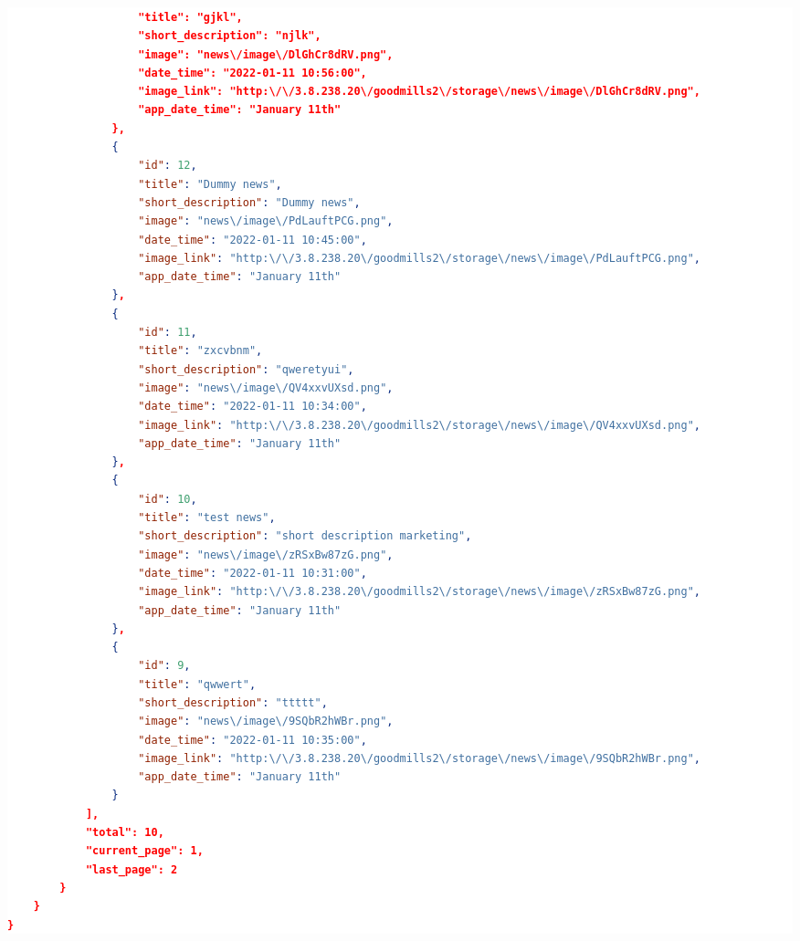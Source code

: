 ```json
                    "title": "gjkl",
                    "short_description": "njlk",
                    "image": "news\/image\/DlGhCr8dRV.png",
                    "date_time": "2022-01-11 10:56:00",
                    "image_link": "http:\/\/3.8.238.20\/goodmills2\/storage\/news\/image\/DlGhCr8dRV.png",
                    "app_date_time": "January 11th"
                },
                {
                    "id": 12,
                    "title": "Dummy news",
                    "short_description": "Dummy news",
                    "image": "news\/image\/PdLauftPCG.png",
                    "date_time": "2022-01-11 10:45:00",
                    "image_link": "http:\/\/3.8.238.20\/goodmills2\/storage\/news\/image\/PdLauftPCG.png",
                    "app_date_time": "January 11th"
                },
                {
                    "id": 11,
                    "title": "zxcvbnm",
                    "short_description": "qweretyui",
                    "image": "news\/image\/QV4xxvUXsd.png",
                    "date_time": "2022-01-11 10:34:00",
                    "image_link": "http:\/\/3.8.238.20\/goodmills2\/storage\/news\/image\/QV4xxvUXsd.png",
                    "app_date_time": "January 11th"
                },
                {
                    "id": 10,
                    "title": "test news",
                    "short_description": "short description marketing",
                    "image": "news\/image\/zRSxBw87zG.png",
                    "date_time": "2022-01-11 10:31:00",
                    "image_link": "http:\/\/3.8.238.20\/goodmills2\/storage\/news\/image\/zRSxBw87zG.png",
                    "app_date_time": "January 11th"
                },
                {
                    "id": 9,
                    "title": "qwwert",
                    "short_description": "ttttt",
                    "image": "news\/image\/9SQbR2hWBr.png",
                    "date_time": "2022-01-11 10:35:00",
                    "image_link": "http:\/\/3.8.238.20\/goodmills2\/storage\/news\/image\/9SQbR2hWBr.png",
                    "app_date_time": "January 11th"
                }
            ],
            "total": 10,
            "current_page": 1,
            "last_page": 2
        }
    }
}
```
